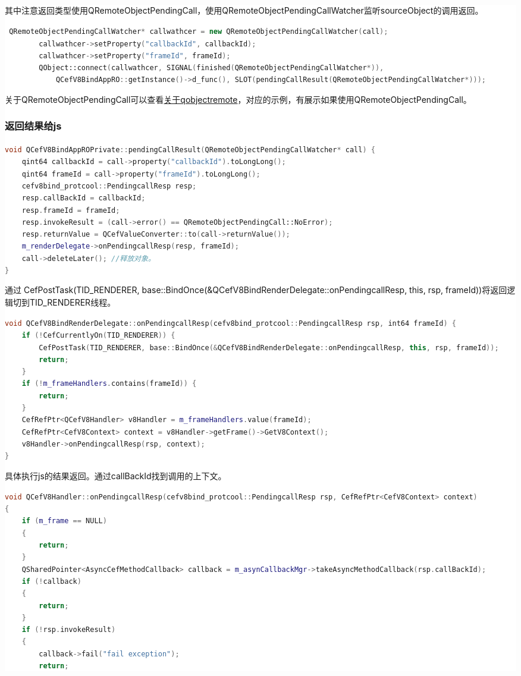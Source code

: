 其中注意返回类型使用QRemoteObjectPendingCall，使用QRemoteObjectPendingCallWatcher监听sourceObject的调用返回。
```C++
 QRemoteObjectPendingCallWatcher* callwathcer = new QRemoteObjectPendingCallWatcher(call);
        callwathcer->setProperty("callbackId", callbackId);
        callwathcer->setProperty("frameId", frameId);
        QObject::connect(callwathcer, SIGNAL(finished(QRemoteObjectPendingCallWatcher*)), 
            QCefV8BindAppRO::getInstance()->d_func(), SLOT(pendingCallResult(QRemoteObjectPendingCallWatcher*)));
```

关于QRemoteObjectPendingCall可以查看[关于qobjectremote](https://github.com/iherewaitfor/cefdemos/tree/main/CefQtJsApiDemo#%E5%85%B3%E4%BA%8Eqobjectremote)，对应的示例，有展示如果使用QRemoteObjectPendingCall。

### 返回结果给js
```C++
void QCefV8BindAppROPrivate::pendingCallResult(QRemoteObjectPendingCallWatcher* call) {
	qint64 callbackId = call->property("callbackId").toLongLong();
	qint64 frameId = call->property("frameId").toLongLong();
	cefv8bind_protcool::PendingcallResp resp;
	resp.callBackId = callbackId;
	resp.frameId = frameId;
	resp.invokeResult = (call->error() == QRemoteObjectPendingCall::NoError);
	resp.returnValue = QCefValueConverter::to(call->returnValue());
	m_renderDelegate->onPendingcallResp(resp, frameId);
	call->deleteLater(); //释放对象。
}
```
通过 CefPostTask(TID_RENDERER, base::BindOnce(&QCefV8BindRenderDelegate::onPendingcallResp, this, rsp, frameId))将返回逻辑切到TID_RENDERER线程。
```C++
void QCefV8BindRenderDelegate::onPendingcallResp(cefv8bind_protcool::PendingcallResp rsp, int64 frameId) {
    if (!CefCurrentlyOn(TID_RENDERER)) {
        CefPostTask(TID_RENDERER, base::BindOnce(&QCefV8BindRenderDelegate::onPendingcallResp, this, rsp, frameId));
        return;
    }
    if (!m_frameHandlers.contains(frameId)) {
        return;
    }
    CefRefPtr<QCefV8Handler> v8Handler = m_frameHandlers.value(frameId);
    CefRefPtr<CefV8Context> context = v8Handler->getFrame()->GetV8Context();
    v8Handler->onPendingcallResp(rsp, context);
}
```


具体执行js的结果返回。通过callBackId找到调用的上下文。
```C++
void QCefV8Handler::onPendingcallResp(cefv8bind_protcool::PendingcallResp rsp, CefRefPtr<CefV8Context> context)
{
	if (m_frame == NULL)
	{
		return;
	}
	QSharedPointer<AsyncCefMethodCallback> callback = m_asynCallbackMgr->takeAsyncMethodCallback(rsp.callBackId);
	if (!callback)
	{
		return;
	}
	if (!rsp.invokeResult)
	{
		callback->fail("fail exception");
		return;
```